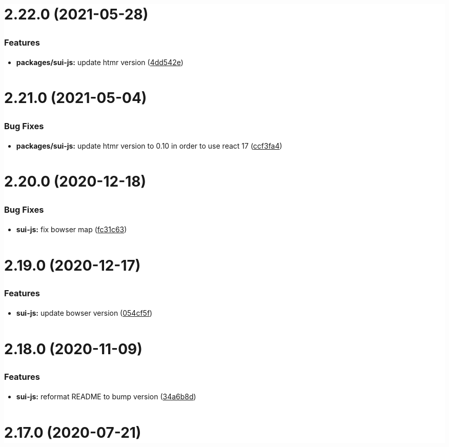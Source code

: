 # 2.22.0 (2021-05-28)


### Features

* **packages/sui-js:** update htmr version ([4dd542e](https://github.com/SUI-Components/sui/commit/4dd542eec7f8065fc1f84d0d4ac8d7bec82cfbe3))



# 2.21.0 (2021-05-04)


### Bug Fixes

* **packages/sui-js:** update htmr version to 0.10 in order to use react 17 ([ccf3fa4](https://github.com/SUI-Components/sui/commit/ccf3fa4c20840bfa06762d5700e48a72f47ec951))



# 2.20.0 (2020-12-18)


### Bug Fixes

* **sui-js:** fix bowser map ([fc31c63](https://github.com/SUI-Components/sui/commit/fc31c637984835cd0ebc308df2decfa7c37df73f))



# 2.19.0 (2020-12-17)


### Features

* **sui-js:** update bowser version ([054cf5f](https://github.com/SUI-Components/sui/commit/054cf5fec3896248b11b12eb42f3906e926a43af))



# 2.18.0 (2020-11-09)


### Features

* **sui-js:** reformat README to bump version ([34a6b8d](https://github.com/SUI-Components/sui/commit/34a6b8de9a314213535a71a0e04ca3e79919f93c))



# 2.17.0 (2020-07-21)
